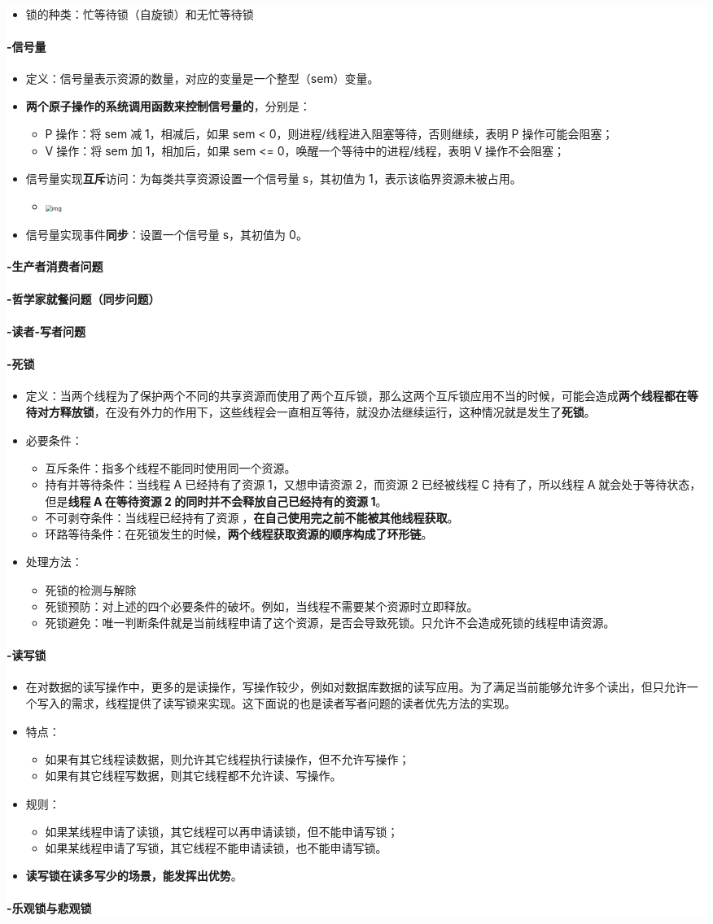 - 锁的种类：忙等待锁（自旋锁）和无忙等待锁

#### -信号量

- 定义：信号量表示资源的数量，对应的变量是一个整型（sem）变量。

- **两个原子操作的系统调用函数来控制信号量的**，分别是：
  - P 操作：将 sem 减 1，相减后，如果 sem < 0，则进程/线程进入阻塞等待，否则继续，表明 P 操作可能会阻塞；
  - V 操作：将 sem 加 1，相加后，如果 sem <= 0，唤醒一个等待中的进程/线程，表明 V 操作不会阻塞；

- 信号量实现**互斥**访问：为每类共享资源设置一个信号量 s，其初值为 1，表示该临界资源未被占用。
  - <img src="八股.assets/18-互斥信号量.jpg" alt="img" style="zoom:50%;" />
- 信号量实现事件**同步**：设置一个信号量 s，其初值为 0。

#### -生产者消费者问题

#### -哲学家就餐问题（同步问题）

#### -读者-写者问题



#### -死锁

- 定义：当两个线程为了保护两个不同的共享资源而使用了两个互斥锁，那么这两个互斥锁应用不当的时候，可能会造成**两个线程都在等待对方释放锁**，在没有外力的作用下，这些线程会一直相互等待，就没办法继续运行，这种情况就是发生了**死锁**。

- 必要条件：
  - 互斥条件：指多个线程不能同时使用同一个资源。
  - 持有并等待条件：当线程 A 已经持有了资源 1，又想申请资源 2，而资源 2 已经被线程 C 持有了，所以线程 A 就会处于等待状态，但是**线程 A 在等待资源 2 的同时并不会释放自己已经持有的资源 1**。
  - 不可剥夺条件：当线程已经持有了资源 ，**在自己使用完之前不能被其他线程获取**。
  - 环路等待条件：在死锁发生的时候，**两个线程获取资源的顺序构成了环形链**。

- 处理方法：
  - 死锁的检测与解除
  - 死锁预防：对上述的四个必要条件的破坏。例如，当线程不需要某个资源时立即释放。
  - 死锁避免：唯一判断条件就是当前线程申请了这个资源，是否会导致死锁。只允许不会造成死锁的线程申请资源。



#### -读写锁

- 在对数据的读写操作中，更多的是读操作，写操作较少，例如对数据库数据的读写应⽤。为了满⾜当前能够允许多个读出，但只允许⼀个写⼊的需求，线程提供了读写锁来实现。这下面说的也是读者写者问题的读者优先方法的实现。
- 特点：
  - 如果有其它线程读数据，则允许其它线程执⾏读操作，但不允许写操作；
  - 如果有其它线程写数据，则其它线程都不允许读、写操作。
- 规则：
  - 如果某线程申请了读锁，其它线程可以再申请读锁，但不能申请写锁；
  - 如果某线程申请了写锁，其它线程不能申请读锁，也不能申请写锁。

- **读写锁在读多写少的场景，能发挥出优势**。



#### -乐观锁与悲观锁
